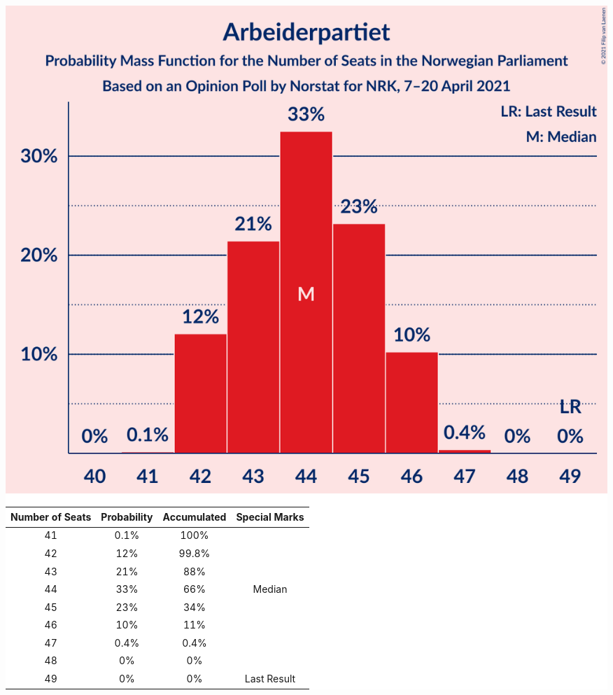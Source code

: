 ![Graph with seats probability mass function not yet produced](2021-04-20-Norstat-seats-pmf-arbeiderpartiet.png "Seats Probability Mass Function")

| Number of Seats | Probability | Accumulated | Special Marks |
|:---------------:|:-----------:|:-----------:|:-------------:|
| 41 | 0.1% | 100% |  |
| 42 | 12% | 99.8% |  |
| 43 | 21% | 88% |  |
| 44 | 33% | 66% | Median |
| 45 | 23% | 34% |  |
| 46 | 10% | 11% |  |
| 47 | 0.4% | 0.4% |  |
| 48 | 0% | 0% |  |
| 49 | 0% | 0% | Last Result |
